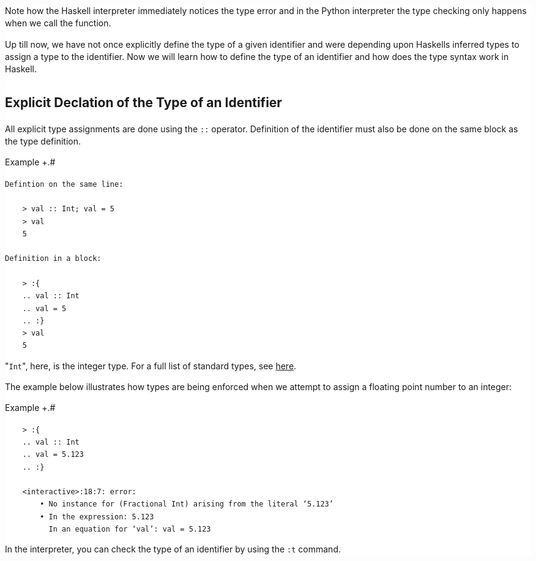 Note how the Haskell interpreter immediately notices the type error and
in the Python interpreter the type checking only happens when we call
the function.


Up till now, we have not once explicitly define the type of a given
identifier and were depending upon Haskells inferred types to assign a
type to the identifier. Now we will learn how to define the type of an
identifier and how does the type syntax work in Haskell.

## Explicit Declation of the Type of an Identifier

All explicit type assignments are done using the `::` operator.
Definition of the identifier must also be done on the same block as
the type definition.

Example +.#

```
Defintion on the same line:

    > val :: Int; val = 5
    > val
    5

Definition in a block:

    > :{
    .. val :: Int
    .. val = 5
    .. :}
    > val
    5
```

"`Int`", here, is the integer type. For a full list of standard types,
see [here][haskell-types].

The example below illustrates how types are being enforced when we
attempt to assign a floating point number to an integer:

Example +.#

```
    > :{
    .. val :: Int
    .. val = 5.123
    .. :}

    <interactive>:18:7: error:
        • No instance for (Fractional Int) arising from the literal ‘5.123’
        • In the expression: 5.123
          In an equation for ‘val’: val = 5.123
```

In the interpreter, you can check the type of an identifier by using the
`:t` command.


[ghc]: https://www.haskell.org/ghc/
[ghci-startup]: https://downloads.haskell.org/ghc/latest/docs/html/users_guide/ghci.html#the-ghci-files 
[wiki-function]: https://en.wikipedia.org/wiki/Function_(mathematics)
[wiki-greedy]: https://en.wikipedia.org/wiki/Greedy_algorithm
[wiki-currying]: https://en.wikipedia.org/wiki/Currying
[wiki-static]: https://en.wikipedia.org/wiki/Type_system#STATIC
[wiki-anonfunc]: https://en.wikipedia.org/wiki/Anonymous_function
[wiki-purefunc]: https://en.wikipedia.org/wiki/Purely_functional_programming
[kowainik-naming]: https://kowainik.github.io/posts/naming-conventions
[haskell-lexical]: https://www.haskell.org/onlinereport/lexemes.html
[haskell-opprec]: https://www.haskell.org/onlinereport/decls.html#fixity
[haskell-types]: https://www.haskell.org/onlinereport/haskell2010/haskellch6.html